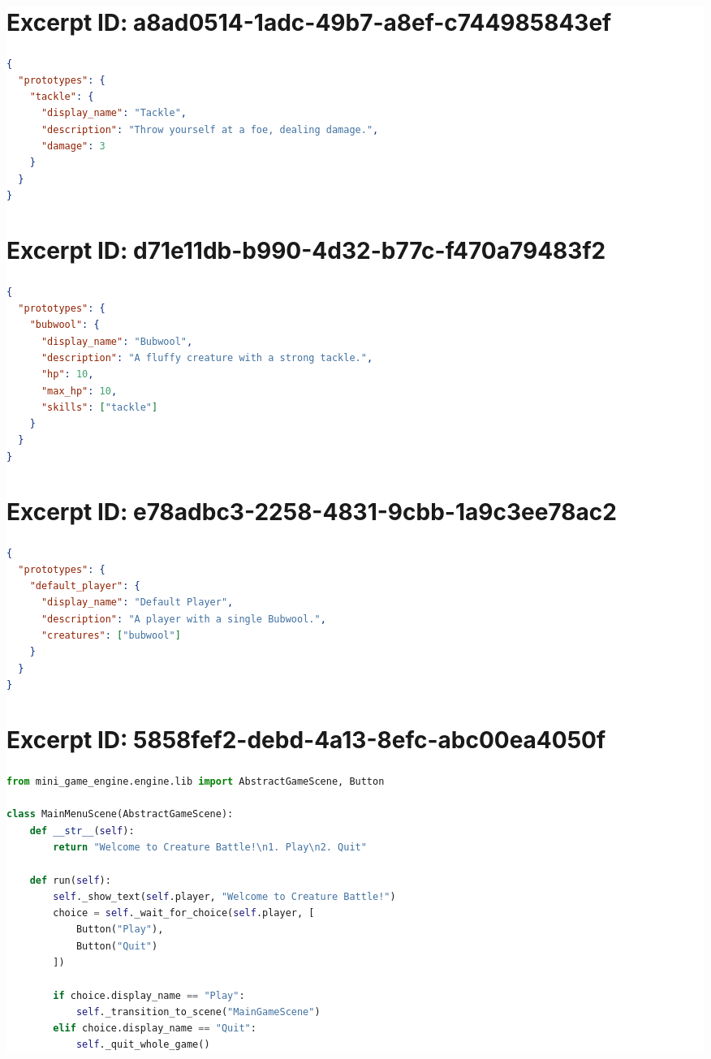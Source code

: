 # Excerpt ID: a8ad0514-1adc-49b7-a8ef-c744985843ef
```json main_game/content/skill.json
{
  "prototypes": {
    "tackle": {
      "display_name": "Tackle",
      "description": "Throw yourself at a foe, dealing damage.",
      "damage": 3
    }
  }
}
```

# Excerpt ID: d71e11db-b990-4d32-b77c-f470a79483f2
```json main_game/content/creature.json
{
  "prototypes": {
    "bubwool": {
      "display_name": "Bubwool",
      "description": "A fluffy creature with a strong tackle.",
      "hp": 10,
      "max_hp": 10,
      "skills": ["tackle"]
    }
  }
}
```

# Excerpt ID: e78adbc3-2258-4831-9cbb-1a9c3ee78ac2
```json main_game/content/player.json
{
  "prototypes": {
    "default_player": {
      "display_name": "Default Player",
      "description": "A player with a single Bubwool.",
      "creatures": ["bubwool"]
    }
  }
}
```

# Excerpt ID: 5858fef2-debd-4a13-8efc-abc00ea4050f
```python main_game/scenes/main_menu_scene.py
from mini_game_engine.engine.lib import AbstractGameScene, Button

class MainMenuScene(AbstractGameScene):
    def __str__(self):
        return "Welcome to Creature Battle!\n1. Play\n2. Quit"

    def run(self):
        self._show_text(self.player, "Welcome to Creature Battle!")
        choice = self._wait_for_choice(self.player, [
            Button("Play"),
            Button("Quit")
        ])

        if choice.display_name == "Play":
            self._transition_to_scene("MainGameScene")
        elif choice.display_name == "Quit":
            self._quit_whole_game()
```